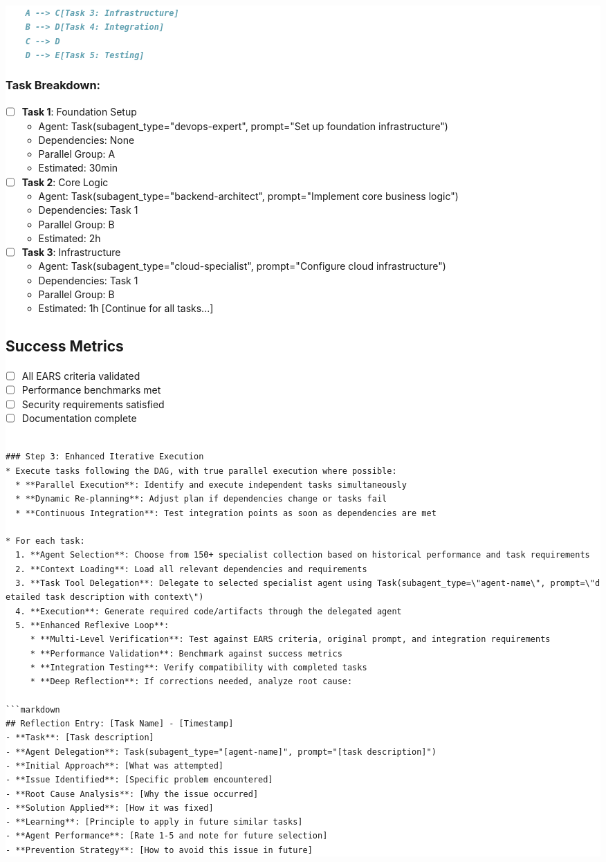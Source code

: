 ```markdown
    A --> C[Task 3: Infrastructure] 
    B --> D[Task 4: Integration]
    C --> D
    D --> E[Task 5: Testing]
```

### Task Breakdown:
- [ ] **Task 1**: Foundation Setup
  - Agent: Task(subagent_type="devops-expert", prompt="Set up foundation infrastructure")
  - Dependencies: None
  - Parallel Group: A
  - Estimated: 30min
- [ ] **Task 2**: Core Logic
  - Agent: Task(subagent_type="backend-architect", prompt="Implement core business logic")
  - Dependencies: Task 1
  - Parallel Group: B  
  - Estimated: 2h
- [ ] **Task 3**: Infrastructure
  - Agent: Task(subagent_type="cloud-specialist", prompt="Configure cloud infrastructure")
  - Dependencies: Task 1
  - Parallel Group: B
  - Estimated: 1h
[Continue for all tasks...]

## Success Metrics
- [ ] All EARS criteria validated
- [ ] Performance benchmarks met
- [ ] Security requirements satisfied
- [ ] Documentation complete
```

### Step 3: Enhanced Iterative Execution
* Execute tasks following the DAG, with true parallel execution where possible:
  * **Parallel Execution**: Identify and execute independent tasks simultaneously
  * **Dynamic Re-planning**: Adjust plan if dependencies change or tasks fail
  * **Continuous Integration**: Test integration points as soon as dependencies are met

* For each task:
  1. **Agent Selection**: Choose from 150+ specialist collection based on historical performance and task requirements
  2. **Context Loading**: Load all relevant dependencies and requirements
  3. **Task Tool Delegation**: Delegate to selected specialist agent using Task(subagent_type=\"agent-name\", prompt=\"detailed task description with context\")
  4. **Execution**: Generate required code/artifacts through the delegated agent
  5. **Enhanced Reflexive Loop**:
     * **Multi-Level Verification**: Test against EARS criteria, original prompt, and integration requirements
     * **Performance Validation**: Benchmark against success metrics
     * **Integration Testing**: Verify compatibility with completed tasks
     * **Deep Reflection**: If corrections needed, analyze root cause:
       
```markdown
## Reflection Entry: [Task Name] - [Timestamp]
- **Task**: [Task description]
- **Agent Delegation**: Task(subagent_type="[agent-name]", prompt="[task description]")
- **Initial Approach**: [What was attempted]
- **Issue Identified**: [Specific problem encountered]
- **Root Cause Analysis**: [Why the issue occurred]
- **Solution Applied**: [How it was fixed]
- **Learning**: [Principle to apply in future similar tasks]
- **Agent Performance**: [Rate 1-5 and note for future selection]
- **Prevention Strategy**: [How to avoid this issue in future]
```